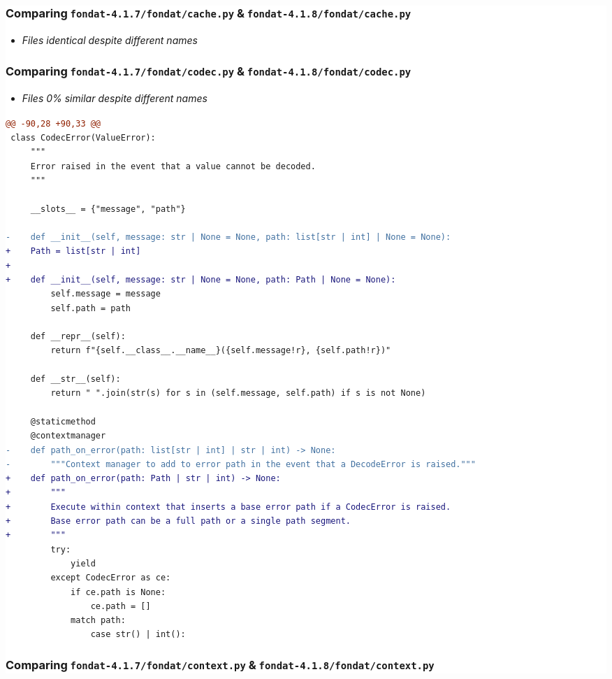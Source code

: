 ### Comparing `fondat-4.1.7/fondat/cache.py` & `fondat-4.1.8/fondat/cache.py`

 * *Files identical despite different names*

### Comparing `fondat-4.1.7/fondat/codec.py` & `fondat-4.1.8/fondat/codec.py`

 * *Files 0% similar despite different names*

```diff
@@ -90,28 +90,33 @@
 class CodecError(ValueError):
     """
     Error raised in the event that a value cannot be decoded.
     """
 
     __slots__ = {"message", "path"}
 
-    def __init__(self, message: str | None = None, path: list[str | int] | None = None):
+    Path = list[str | int]
+
+    def __init__(self, message: str | None = None, path: Path | None = None):
         self.message = message
         self.path = path
 
     def __repr__(self):
         return f"{self.__class__.__name__}({self.message!r}, {self.path!r})"
 
     def __str__(self):
         return " ".join(str(s) for s in (self.message, self.path) if s is not None)
 
     @staticmethod
     @contextmanager
-    def path_on_error(path: list[str | int] | str | int) -> None:
-        """Context manager to add to error path in the event that a DecodeError is raised."""
+    def path_on_error(path: Path | str | int) -> None:
+        """
+        Execute within context that inserts a base error path if a CodecError is raised.
+        Base error path can be a full path or a single path segment.
+        """
         try:
             yield
         except CodecError as ce:
             if ce.path is None:
                 ce.path = []
             match path:
                 case str() | int():
```

### Comparing `fondat-4.1.7/fondat/context.py` & `fondat-4.1.8/fondat/context.py`
